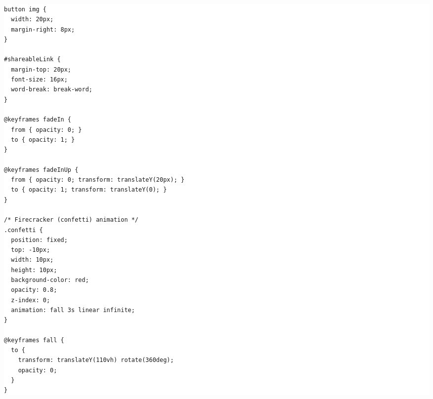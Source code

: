     button img {
      width: 20px;
      margin-right: 8px;
    }

    #shareableLink {
      margin-top: 20px;
      font-size: 16px;
      word-break: break-word;
    }

    @keyframes fadeIn {
      from { opacity: 0; }
      to { opacity: 1; }
    }

    @keyframes fadeInUp {
      from { opacity: 0; transform: translateY(20px); }
      to { opacity: 1; transform: translateY(0); }
    }

    /* Firecracker (confetti) animation */
    .confetti {
      position: fixed;
      top: -10px;
      width: 10px;
      height: 10px;
      background-color: red;
      opacity: 0.8;
      z-index: 0;
      animation: fall 3s linear infinite;
    }

    @keyframes fall {
      to {
        transform: translateY(110vh) rotate(360deg);
        opacity: 0;
      }
    }
  </style>
</head>
<body>
  
  <script>
    for (let i = 0; i < 150; i++) { // 3x more confetti
      const confetti = document.createElement('div');
      confetti.className = 'confetti';
      confetti.style.left = Math.random() * 100 + 'vw';
      confetti.style.backgroundColor = ['#ff3838', '#ff9f1a', '#3ae374', '#17c0eb', '#ff6b81'][Math.floor(Math.random() * 5)];
      confetti.style.width = confetti.style.height = Math.random() * 8 + 4 + 'px';
      confetti.style.animationDuration = Math.random() * 3 + 2 + 's';
      confetti.style.animationDelay = Math.random() * 5 + 's';
      document.body.appendChild(confetti);
    }
  </script>
